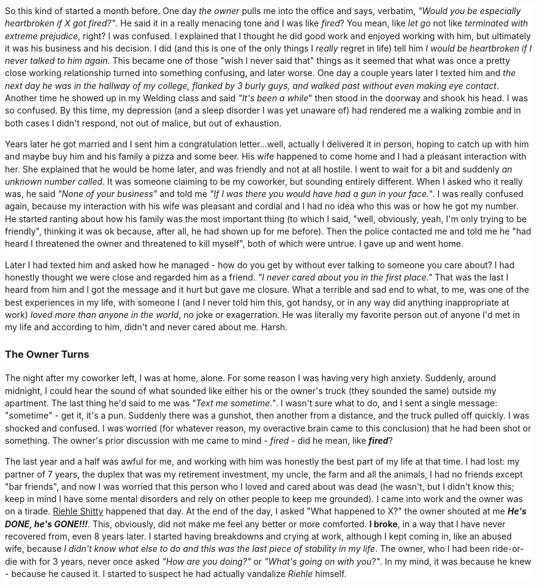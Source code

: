 So this kind of started a month before.  One day *the owner* pulls me into the office and says, verbatim, *"Would you be especially heartbroken if X got fired?"*.  He said it in a really menacing tone and I was like *fired*?  You mean, like *let go* not like *terminated with extreme prejudice*, right?  I was confused.  I explained that I thought he did good work and enjoyed working with him, but ultimately it was his business and his decision.  I did (and this is one of the only things I *really* regret in life) tell him *I would be heartbroken if I never talked to him again*.  This became one of those "wish I never said that" things as it seemed that what was once a pretty close working relationship turned into something confusing, and later worse.  One day a couple years later I texted him and *the next day he was in the hallway of my college, flanked by 3 burly guys, and walked past without even making eye contact*.  Another time he showed up in my Welding class and said *"It's been a while*" then stood in the doorway and shook his head.  I was so confused.  By this time, my depression (and a sleep disorder I was yet unaware of) had rendered me a walking zombie and in both cases I didn't respond, not out of malice, but out of exhaustion.  

Years later he got married and I sent him a congratulation letter...well, actually I delivered it in person, hoping to catch up with him and maybe buy him and his family a pizza and some beer.  His wife happened to come home and I had a pleasant interaction with her.  She explained that he would be home later, and was friendly and not at all hostile.  I went to wait for a bit and suddenly *an unknown number called*.  It was someone claiming to be my coworker, but sounding entirely different.  When I asked who it really was, he said *"None of your business"* and told me *"If I was there you would have had a gun in your face."*.  I was really confused again, because my interaction with his wife was pleasant and cordial and I had no idea who this was or how he got my number.  He started ranting about how his family was the most important thing (to which I said, "well, obviously, yeah, I'm only trying to be friendly", thinking it was ok because, after all, he had shown up for me before).  Then the police contacted me and told me he "had heard I threatened the owner and threatened to kill myself", both of which were untrue.  I gave up and went home.  

Later I had texted him and asked how he managed - how do you get by without ever talking to someone you care about?  I had honestly thought we were close and regarded him as a friend.  *"I never cared about you in the first place."*  That was the last I heard from him and I got the message and it hurt but gave me closure.  What a terrible and sad end to what, to me, was one of the best experiences in my life, with someone I (and I never told him this, got handsy, or in any way did anything inappropriate at work) *loved more than anyone in the world*, no joke or exagerration.  He was literally my favorite person out of anyone I'd met in my life and according to him, didn't and never cared about me.  Harsh.

### The Owner Turns

The night after my coworker left, I was at home, alone.  For some reason I was having very high anxiety.  Suddenly, around midnight, I could hear the sound of what sounded like either his or the owner's truck (they sounded the same) outside my apartment.  The last thing he'd said to me was *"Text me sometime."*.  I wasn't sure what to do, and I sent a single message: "sometime" - get it, it's a pun.  Suddenly there was a gunshot, then another from a distance, and the truck pulled off quickly.  I was shocked and confused.  I was worried (for whatever reason, my overactive brain came to this conclusion) that he had been shot or something.  The owner's prior discussion with me came to mind - *fired* - did he mean, like ***fired***?

The last year and a half was awful for me, and working with him was honestly the best part of my life at that time.  I had lost: my partner of 7 years, the duplex that was my retirement investment, my uncle, the farm and all the animals, I had no friends except "bar friends", and now I was worried that this person who I loved and cared about was dead (he wasn't, but I didn't know this; keep in mind I have some mental disorders and rely on other people to keep me grounded).  I came into work and the owner was on a tirade.  [Riehle Shitty](#riehle-shitty) happened that day.  At the end of the day, I asked "What happened to X?" the owner shouted at me ***He's DONE, he's GONE!!!***.  This, obviously, did not make me feel any better or more comforted.  **I broke**, in a way that I have never recovered from, even 8 years later.  I started having breakdowns and crying at work, although I kept coming in, like an abused wife, because *I didn't know what else to do and this was the last piece of stability in my life*.  The owner, who I had been ride-or-die with for 3 years, never once asked *"How are you doing?"* or *"What's going on with you?"*.  In my mind, it was because he knew - because he caused it.  I started to suspect he had actually vandalize *Riehle* himself.
